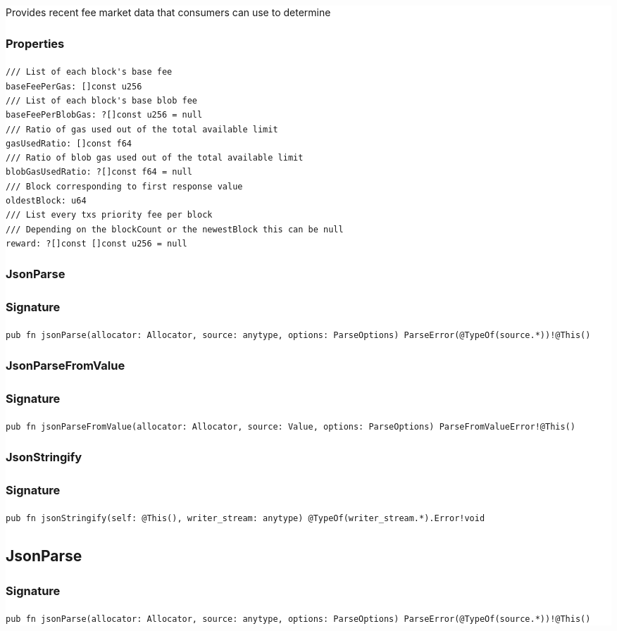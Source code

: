 Provides recent fee market data that consumers can use to determine

### Properties

```zig
/// List of each block's base fee
baseFeePerGas: []const u256
/// List of each block's base blob fee
baseFeePerBlobGas: ?[]const u256 = null
/// Ratio of gas used out of the total available limit
gasUsedRatio: []const f64
/// Ratio of blob gas used out of the total available limit
blobGasUsedRatio: ?[]const f64 = null
/// Block corresponding to first response value
oldestBlock: u64
/// List every txs priority fee per block
/// Depending on the blockCount or the newestBlock this can be null
reward: ?[]const []const u256 = null
```

### JsonParse
### Signature

```zig
pub fn jsonParse(allocator: Allocator, source: anytype, options: ParseOptions) ParseError(@TypeOf(source.*))!@This()
```

### JsonParseFromValue
### Signature

```zig
pub fn jsonParseFromValue(allocator: Allocator, source: Value, options: ParseOptions) ParseFromValueError!@This()
```

### JsonStringify
### Signature

```zig
pub fn jsonStringify(self: @This(), writer_stream: anytype) @TypeOf(writer_stream.*).Error!void
```

## JsonParse
### Signature

```zig
pub fn jsonParse(allocator: Allocator, source: anytype, options: ParseOptions) ParseError(@TypeOf(source.*))!@This()
```
